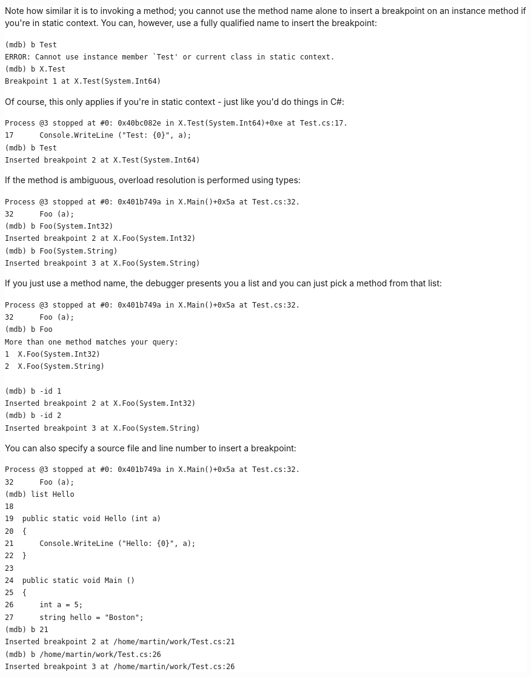 Note how similar it is to invoking a method; you cannot use the method name alone to insert a breakpoint on an instance method if you're in static context. You can, however, use a fully qualified name to insert the breakpoint:

    (mdb) b Test
    ERROR: Cannot use instance member `Test' or current class in static context.
    (mdb) b X.Test
    Breakpoint 1 at X.Test(System.Int64)

Of course, this only applies if you're in static context - just like you'd do things in C#:

    Process @3 stopped at #0: 0x40bc082e in X.Test(System.Int64)+0xe at Test.cs:17.
    17      Console.WriteLine ("Test: {0}", a);
    (mdb) b Test
    Inserted breakpoint 2 at X.Test(System.Int64)

If the method is ambiguous, overload resolution is performed using types:

    Process @3 stopped at #0: 0x401b749a in X.Main()+0x5a at Test.cs:32.
    32      Foo (a);
    (mdb) b Foo(System.Int32)
    Inserted breakpoint 2 at X.Foo(System.Int32)
    (mdb) b Foo(System.String)
    Inserted breakpoint 3 at X.Foo(System.String)

If you just use a method name, the debugger presents you a list and you can just pick a method from that list:

    Process @3 stopped at #0: 0x401b749a in X.Main()+0x5a at Test.cs:32.
    32      Foo (a);
    (mdb) b Foo
    More than one method matches your query:
    1  X.Foo(System.Int32)
    2  X.Foo(System.String)

    (mdb) b -id 1
    Inserted breakpoint 2 at X.Foo(System.Int32)
    (mdb) b -id 2
    Inserted breakpoint 3 at X.Foo(System.String)

You can also specify a source file and line number to insert a breakpoint:

    Process @3 stopped at #0: 0x401b749a in X.Main()+0x5a at Test.cs:32.
    32      Foo (a);
    (mdb) list Hello
    18
    19  public static void Hello (int a)
    20  {
    21      Console.WriteLine ("Hello: {0}", a);
    22  }
    23
    24  public static void Main ()
    25  {
    26      int a = 5;
    27      string hello = "Boston";
    (mdb) b 21
    Inserted breakpoint 2 at /home/martin/work/Test.cs:21
    (mdb) b /home/martin/work/Test.cs:26
    Inserted breakpoint 3 at /home/martin/work/Test.cs:26
